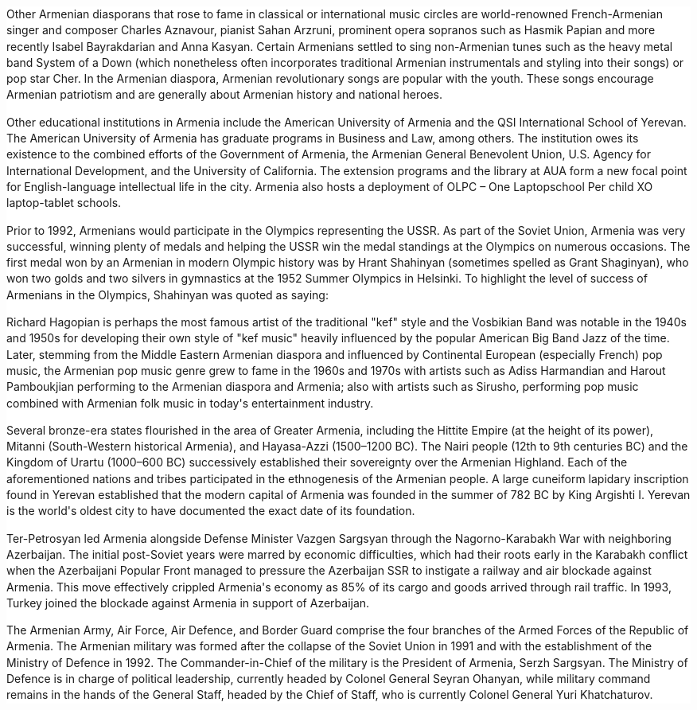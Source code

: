 Other Armenian diasporans that rose to fame in classical or international music circles are world-renowned French-Armenian singer and composer Charles Aznavour, pianist Sahan Arzruni, prominent opera sopranos such as Hasmik Papian and more recently Isabel Bayrakdarian and Anna Kasyan. Certain Armenians settled to sing non-Armenian tunes such as the heavy metal band System of a Down (which nonetheless often incorporates traditional Armenian instrumentals and styling into their songs) or pop star Cher. In the Armenian diaspora, Armenian revolutionary songs are popular with the youth. These songs encourage Armenian patriotism and are generally about Armenian history and national heroes.

Other educational institutions in Armenia include the American University of Armenia and the QSI International School of Yerevan. The American University of Armenia has graduate programs in Business and Law, among others. The institution owes its existence to the combined efforts of the Government of Armenia, the Armenian General Benevolent Union, U.S. Agency for International Development, and the University of California. The extension programs and the library at AUA form a new focal point for English-language intellectual life in the city. Armenia also hosts a deployment of OLPC – One Laptopschool Per child XO laptop-tablet schools.

Prior to 1992, Armenians would participate in the Olympics representing the USSR. As part of the Soviet Union, Armenia was very successful, winning plenty of medals and helping the USSR win the medal standings at the Olympics on numerous occasions. The first medal won by an Armenian in modern Olympic history was by Hrant Shahinyan (sometimes spelled as Grant Shaginyan), who won two golds and two silvers in gymnastics at the 1952 Summer Olympics in Helsinki. To highlight the level of success of Armenians in the Olympics, Shahinyan was quoted as saying:

Richard Hagopian is perhaps the most famous artist of the traditional "kef" style and the Vosbikian Band was notable in the 1940s and 1950s for developing their own style of "kef music" heavily influenced by the popular American Big Band Jazz of the time. Later, stemming from the Middle Eastern Armenian diaspora and influenced by Continental European (especially French) pop music, the Armenian pop music genre grew to fame in the 1960s and 1970s with artists such as Adiss Harmandian and Harout Pamboukjian performing to the Armenian diaspora and Armenia; also with artists such as Sirusho, performing pop music combined with Armenian folk music in today's entertainment industry.

Several bronze-era states flourished in the area of Greater Armenia, including the Hittite Empire (at the height of its power), Mitanni (South-Western historical Armenia), and Hayasa-Azzi (1500–1200 BC). The Nairi people (12th to 9th centuries BC) and the Kingdom of Urartu (1000–600 BC) successively established their sovereignty over the Armenian Highland. Each of the aforementioned nations and tribes participated in the ethnogenesis of the Armenian people. A large cuneiform lapidary inscription found in Yerevan established that the modern capital of Armenia was founded in the summer of 782 BC by King Argishti I. Yerevan is the world's oldest city to have documented the exact date of its foundation.

Ter-Petrosyan led Armenia alongside Defense Minister Vazgen Sargsyan through the Nagorno-Karabakh War with neighboring Azerbaijan. The initial post-Soviet years were marred by economic difficulties, which had their roots early in the Karabakh conflict when the Azerbaijani Popular Front managed to pressure the Azerbaijan SSR to instigate a railway and air blockade against Armenia. This move effectively crippled Armenia's economy as 85% of its cargo and goods arrived through rail traffic. In 1993, Turkey joined the blockade against Armenia in support of Azerbaijan.

The Armenian Army, Air Force, Air Defence, and Border Guard comprise the four branches of the Armed Forces of the Republic of Armenia. The Armenian military was formed after the collapse of the Soviet Union in 1991 and with the establishment of the Ministry of Defence in 1992. The Commander-in-Chief of the military is the President of Armenia, Serzh Sargsyan. The Ministry of Defence is in charge of political leadership, currently headed by Colonel General Seyran Ohanyan, while military command remains in the hands of the General Staff, headed by the Chief of Staff, who is currently Colonel General Yuri Khatchaturov.
